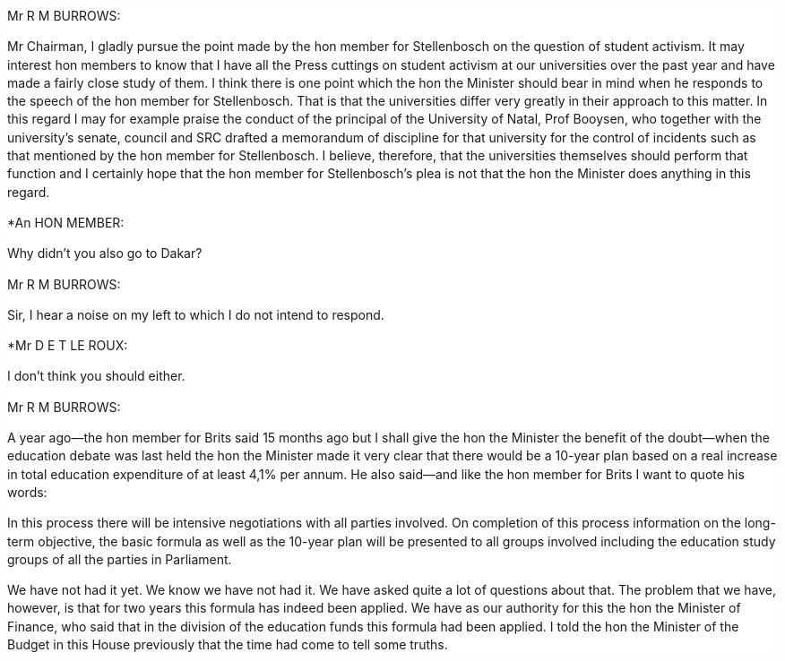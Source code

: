 </speech>

<speech by="#burrows">

<from>Mr <person refersTo="hansard_za">R M BURROWS</person>:</from>

<p>Mr Chairman, I gladly pursue the point made by the hon member for Stellenbosch on the question of student activism. It may interest hon members to know that I have all the Press cuttings on student activism at our universities over the past year and have made a fairly close study of them. I think there is one point which the hon the Minister should bear in mind when he responds to the speech of the hon member for Stellenbosch. That is that the universities differ very greatly in their approach to this matter. In this regard I may for example praise the conduct of the principal of the University of Natal, Prof Booysen, who together with the university&#x2019;s senate, council and SRC drafted a memorandum of discipline for that university for the control of incidents such as that mentioned by the hon member for Stellenbosch. I believe, therefore, that the universities themselves should perform that function and I certainly hope that the hon member for Stellenbosch&#x2019;s plea is not that the hon the Minister does anything in this regard.</p>

</speech>

<speech by="#hon_member">

<from>*An <person refersTo="hansard_za">HON MEMBER</person>:</from>

<p>Why didn&#x2019;t you also go to Dakar?</p>

</speech>

<speech by="#burrows">

<from>Mr <person refersTo="hansard_za">R M BURROWS</person>:</from>

<p>Sir, I hear a noise on my left to which I do not intend to respond.</p>

</speech>

<speech by="#le_roux">

<from>*Mr <person refersTo="hansard_za">D E T LE ROUX</person>:</from>

<p>I don&#x2019;t think you should either.</p>

</speech>

<speech by="#burrows">

<from>Mr <person refersTo="hansard_za">R M BURROWS</person>:</from>

<p>A year ago&#x2014;the hon member for Brits said 15 months ago but I shall give the hon the Minister the benefit of the doubt&#x2014;when the education debate was last held the hon the Minister made it very clear that there would be a 10-year plan based on a real increase in total education expenditure of at least 4,1&#x0025; per annum. He also said&#x2014;and like the hon member for Brits I want to quote his words:</p>

<block name="quote">In this process there will be intensive negotiations with all parties involved. On completion of this process information on the long-term objective, the basic formula as well as the 10-year plan will be presented to all groups involved including the education study groups of all the parties in Parliament.</block>

<p>We have not had it yet. We know we have not had it. We have asked quite a lot of questions about that. The problem that we have, however, is that for two years this formula has indeed been applied. We have as our authority for this the hon the Minister of Finance, who said that in the division of the education funds this formula had been applied. I told the hon the Minister of the <span class="col_2395-2396" refersTo="page_0042"/>Budget in this House previously that the time had come to tell some truths.</p>
